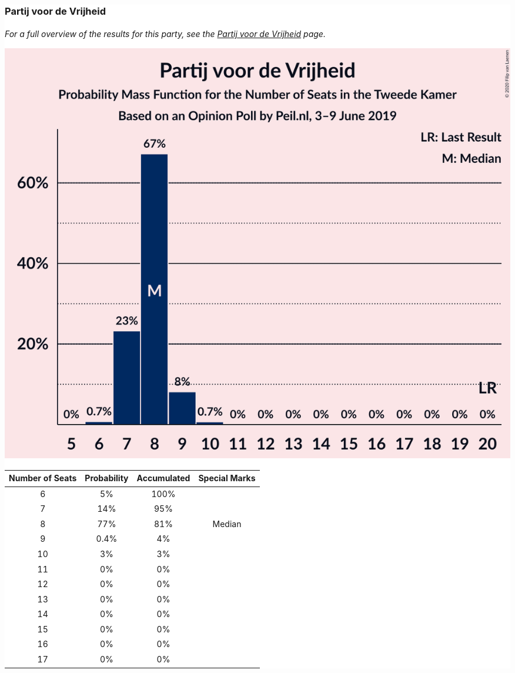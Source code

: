 ### Partij voor de Vrijheid

*For a full overview of the results for this party, see the [Partij voor de Vrijheid](party-partijvoordevrijheid.html) page.*

![Graph with seats probability mass function not yet produced](2019-06-09-Peilnl-seats-pmf-partijvoordevrijheid.png "Seats Probability Mass Function")

| Number of Seats | Probability | Accumulated | Special Marks |
|:---------------:|:-----------:|:-----------:|:-------------:|
| 6 | 5% | 100% |  |
| 7 | 14% | 95% |  |
| 8 | 77% | 81% | Median |
| 9 | 0.4% | 4% |  |
| 10 | 3% | 3% |  |
| 11 | 0% | 0% |  |
| 12 | 0% | 0% |  |
| 13 | 0% | 0% |  |
| 14 | 0% | 0% |  |
| 15 | 0% | 0% |  |
| 16 | 0% | 0% |  |
| 17 | 0% | 0% |  |